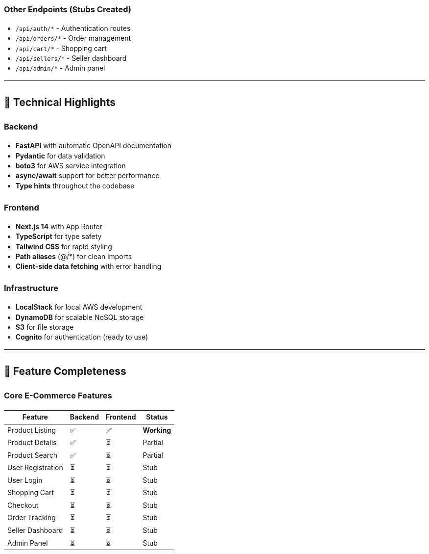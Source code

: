 ### Other Endpoints (Stubs Created)
- `/api/auth/*` - Authentication routes
- `/api/orders/*` - Order management
- `/api/cart/*` - Shopping cart
- `/api/sellers/*` - Seller dashboard
- `/api/admin/*` - Admin panel

---

## 🔧 Technical Highlights

### Backend
- **FastAPI** with automatic OpenAPI documentation
- **Pydantic** for data validation
- **boto3** for AWS service integration
- **async/await** support for better performance
- **Type hints** throughout the codebase

### Frontend
- **Next.js 14** with App Router
- **TypeScript** for type safety
- **Tailwind CSS** for rapid styling
- **Path aliases** (@/*) for clean imports
- **Client-side data fetching** with error handling

### Infrastructure
- **LocalStack** for local AWS development
- **DynamoDB** for scalable NoSQL storage
- **S3** for file storage
- **Cognito** for authentication (ready to use)

---

## 🎯 Feature Completeness

### Core E-Commerce Features
| Feature | Backend | Frontend | Status |
|---------|---------|----------|--------|
| Product Listing | ✅ | ✅ | **Working** |
| Product Details | ✅ | ⏳ | Partial |
| Product Search | ✅ | ⏳ | Partial |
| User Registration | ⏳ | ⏳ | Stub |
| User Login | ⏳ | ⏳ | Stub |
| Shopping Cart | ⏳ | ⏳ | Stub |
| Checkout | ⏳ | ⏳ | Stub |
| Order Tracking | ⏳ | ⏳ | Stub |
| Seller Dashboard | ⏳ | ⏳ | Stub |
| Admin Panel | ⏳ | ⏳ | Stub |
